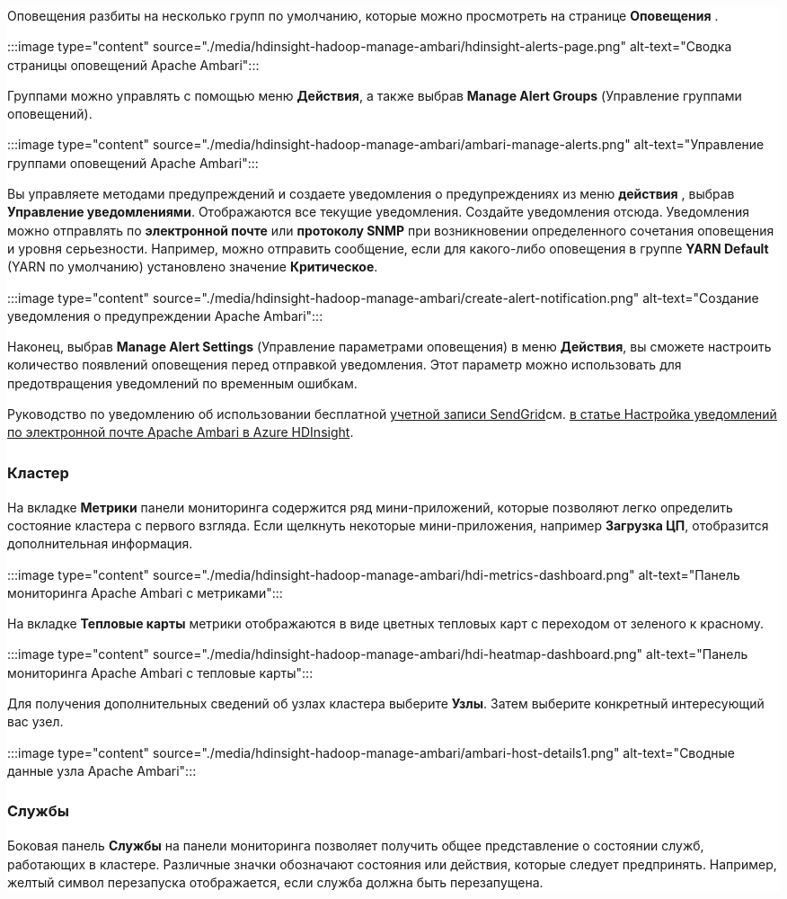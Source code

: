 Оповещения разбиты на несколько групп по умолчанию, которые можно просмотреть на странице **Оповещения** .

:::image type="content" source="./media/hdinsight-hadoop-manage-ambari/hdinsight-alerts-page.png" alt-text="Сводка страницы оповещений Apache Ambari":::

Группами можно управлять с помощью меню **Действия**, а также выбрав **Manage Alert Groups** (Управление группами оповещений).

:::image type="content" source="./media/hdinsight-hadoop-manage-ambari/ambari-manage-alerts.png" alt-text="Управление группами оповещений Apache Ambari":::

Вы управляете методами предупреждений и создаете уведомления о предупреждениях из меню **действия** , выбрав __Управление уведомлениями__. Отображаются все текущие уведомления. Создайте уведомления отсюда. Уведомления можно отправлять по **электронной почте** или **протоколу SNMP** при возникновении определенного сочетания оповещения и уровня серьезности. Например, можно отправить сообщение, если для какого-либо оповещения в группе **YARN Default** (YARN по умолчанию) установлено значение **Критическое**.

:::image type="content" source="./media/hdinsight-hadoop-manage-ambari/create-alert-notification.png" alt-text="Создание уведомления о предупреждении Apache Ambari":::

Наконец, выбрав __Manage Alert Settings__ (Управление параметрами оповещения) в меню __Действия__, вы сможете настроить количество появлений оповещения перед отправкой уведомления. Этот параметр можно использовать для предотвращения уведомлений по временным ошибкам.

Руководство по уведомлению об использовании бесплатной [учетной записи SendGrid](../sendgrid-dotnet-how-to-send-email.md)см. [в статье Настройка уведомлений по электронной почте Apache Ambari в Azure HDInsight](./apache-ambari-email.md).

### <a name="cluster"></a>Кластер

На вкладке **Метрики** панели мониторинга содержится ряд мини-приложений, которые позволяют легко определить состояние кластера с первого взгляда. Если щелкнуть некоторые мини-приложения, например **Загрузка ЦП**, отобразится дополнительная информация.

:::image type="content" source="./media/hdinsight-hadoop-manage-ambari/hdi-metrics-dashboard.png" alt-text="Панель мониторинга Apache Ambari с метриками":::

На вкладке **Тепловые карты** метрики отображаются в виде цветных тепловых карт с переходом от зеленого к красному.

:::image type="content" source="./media/hdinsight-hadoop-manage-ambari/hdi-heatmap-dashboard.png" alt-text="Панель мониторинга Apache Ambari с тепловые карты":::

Для получения дополнительных сведений об узлах кластера выберите **Узлы**. Затем выберите конкретный интересующий вас узел.

:::image type="content" source="./media/hdinsight-hadoop-manage-ambari/ambari-host-details1.png" alt-text="Сводные данные узла Apache Ambari":::

### <a name="services"></a>Службы

Боковая панель **Службы** на панели мониторинга позволяет получить общее представление о состоянии служб, работающих в кластере. Различные значки обозначают состояния или действия, которые следует предпринять. Например, желтый символ перезапуска отображается, если служба должна быть перезапущена.
